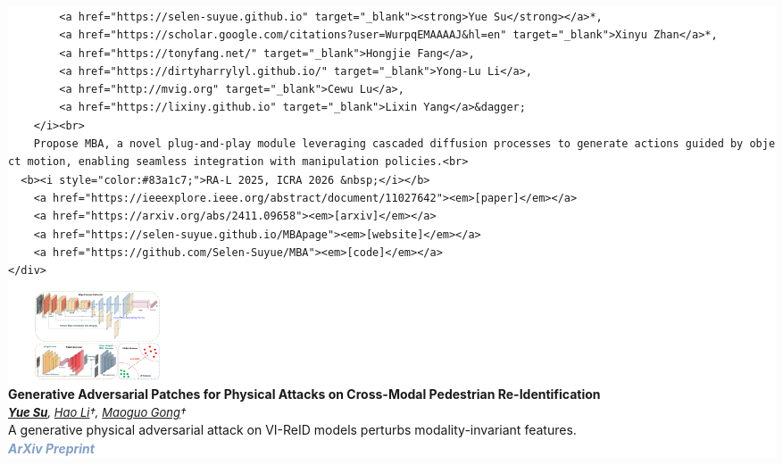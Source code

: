             <a href="https://selen-suyue.github.io" target="_blank"><strong>Yue Su</strong></a>*, 
            <a href="https://scholar.google.com/citations?user=WurpqEMAAAAJ&hl=en" target="_blank">Xinyu Zhan</a>*, 
            <a href="https://tonyfang.net/" target="_blank">Hongjie Fang</a>, 
            <a href="https://dirtyharrylyl.github.io/" target="_blank">Yong-Lu Li</a>, 
            <a href="http://mvig.org" target="_blank">Cewu Lu</a>, 
            <a href="https://lixiny.github.io" target="_blank">Lixin Yang</a>&dagger;
        </i><br>
        Propose MBA, a novel plug-and-play module leveraging cascaded diffusion processes to generate actions guided by object motion, enabling seamless integration with manipulation policies.<br>
      <b><i style="color:#83a1c7;">RA-L 2025, ICRA 2026 &nbsp;</i></b>
        <a href="https://ieeexplore.ieee.org/abstract/document/11027642"><em>[paper]</em></a>
        <a href="https://arxiv.org/abs/2411.09658"><em>[arxiv]</em></a> 
        <a href="https://selen-suyue.github.io/MBApage"><em>[website]</em></a>
        <a href="https://github.com/Selen-Suyue/MBA"><em>[code]</em></a>
    </div>
</div>
</div>

<div class="publication-card">
    <img src="images/GAP.png" alt="RIaa" width="200" height="100" style="margin-right: 20px;">
    <div>
        <strong>Generative Adversarial Patches for Physical Attacks on Cross-Modal Pedestrian Re-Identification</strong><br>
       <i style="font-size: 13px;">
    <a href="https://selen-suyue.github.io" target="_blank"><strong>Yue Su</strong></a>, 
    <a href="https://scholar.google.com/citations?user=JkQmO-kAAAAJ&hl=en" target="_blank">Hao Li</a>&dagger;, 
    <a href="https://web.xidian.edu.cn/mggong/" target="_blank">Maoguo Gong</a>&dagger;
    </i><br>
    A generative physical adversarial attack on VI-ReID models perturbs modality-invariant features. <br>
    <b><i style="color:#83a1c7;">ArXiv Preprint &nbsp;</i></b>